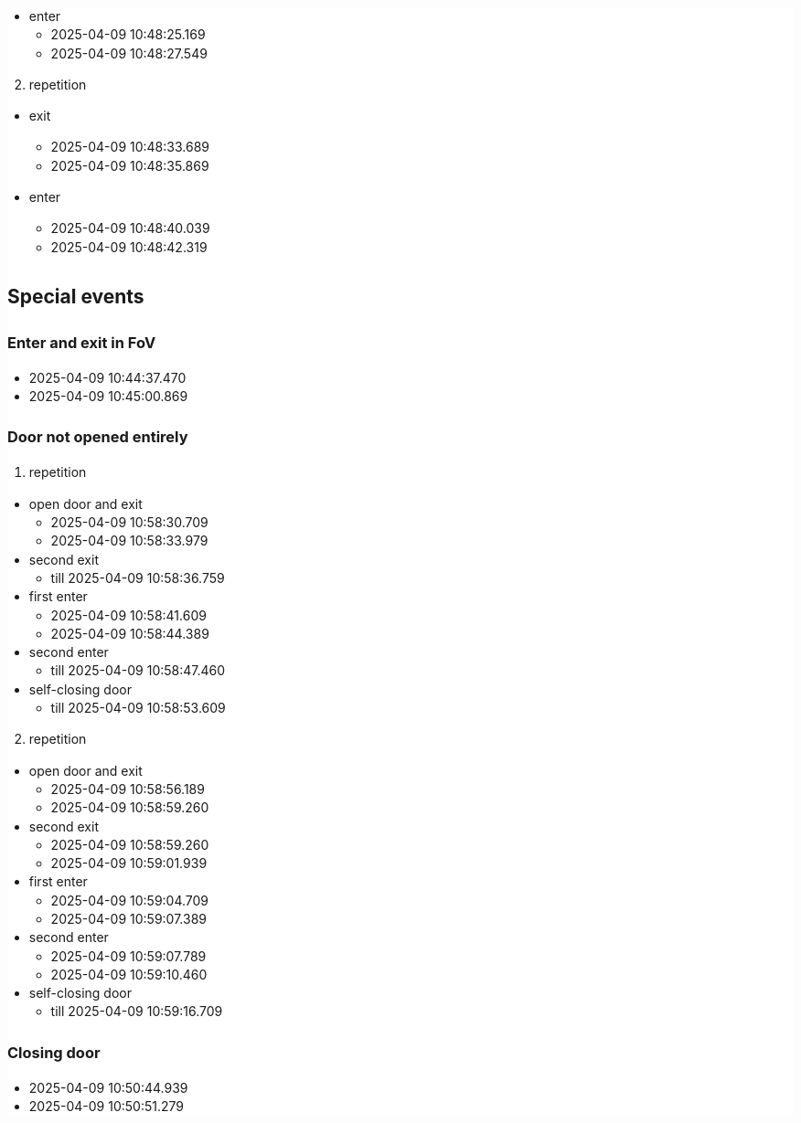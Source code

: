 - enter
    - 2025-04-09 10:48:25.169
    - 2025-04-09 10:48:27.549

2. repetition
- exit
    - 2025-04-09 10:48:33.689
    - 2025-04-09 10:48:35.869

- enter 
    - 2025-04-09 10:48:40.039
    - 2025-04-09 10:48:42.319

## Special events

### Enter and exit in FoV
- 2025-04-09 10:44:37.470
- 2025-04-09 10:45:00.869

### Door not opened entirely 
1. repetition
- open door and exit 
    - 2025-04-09 10:58:30.709
    - 2025-04-09 10:58:33.979
- second exit 
    - till 2025-04-09 10:58:36.759
- first enter
    - 2025-04-09 10:58:41.609
    - 2025-04-09 10:58:44.389
- second enter
    - till 2025-04-09 10:58:47.460
- self-closing door
    - till 2025-04-09 10:58:53.609

2. repetition
- open door and exit 
    - 2025-04-09 10:58:56.189 
    - 2025-04-09 10:58:59.260
- second exit 
    - 2025-04-09 10:58:59.260
    - 2025-04-09 10:59:01.939
- first enter
    - 2025-04-09 10:59:04.709
    - 2025-04-09 10:59:07.389
- second enter
    - 2025-04-09 10:59:07.789
    - 2025-04-09 10:59:10.460
- self-closing door
    - till 2025-04-09 10:59:16.709


### Closing door
- 2025-04-09 10:50:44.939
- 2025-04-09 10:50:51.279
